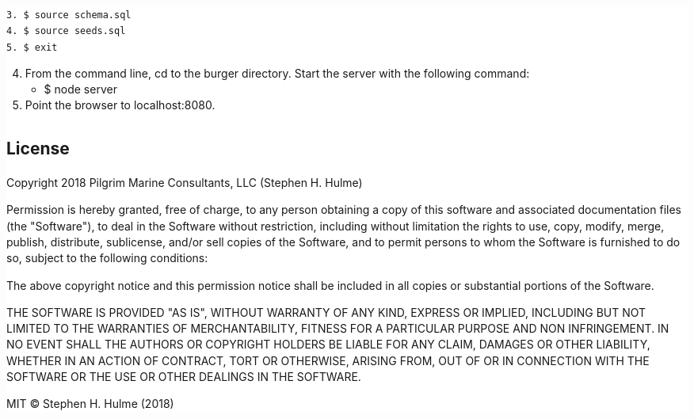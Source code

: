 	3. $ source schema.sql
	4. $ source seeds.sql
	5. $ exit
4. From the command line, cd to the burger directory. Start the server with the following command:
	* $ node server
5.  Point the browser to localhost:8080.


## License
Copyright 2018 Pilgrim Marine Consultants, LLC (Stephen H. Hulme)

Permission is hereby granted, free of charge, to any person obtaining a copy of this software and associated documentation files (the "Software"), to deal in the Software without restriction, including without limitation the rights to use, copy, modify, merge, publish, distribute, sublicense, and/or sell copies of the Software, and to permit persons to whom the Software is furnished to do so, subject to the following conditions:

The above copyright notice and this permission notice shall be included in all copies or substantial portions of the Software.

THE SOFTWARE IS PROVIDED "AS IS", WITHOUT WARRANTY OF ANY KIND, EXPRESS OR IMPLIED, INCLUDING BUT NOT LIMITED TO THE WARRANTIES OF MERCHANTABILITY, FITNESS FOR A PARTICULAR PURPOSE AND NON INFRINGEMENT. IN NO EVENT SHALL THE AUTHORS OR COPYRIGHT HOLDERS BE LIABLE FOR ANY CLAIM, DAMAGES OR OTHER LIABILITY, WHETHER IN AN ACTION OF CONTRACT, TORT OR OTHERWISE, ARISING FROM, OUT OF OR IN CONNECTION WITH THE SOFTWARE OR THE USE OR OTHER DEALINGS IN THE SOFTWARE.

MIT © Stephen H. Hulme (2018)